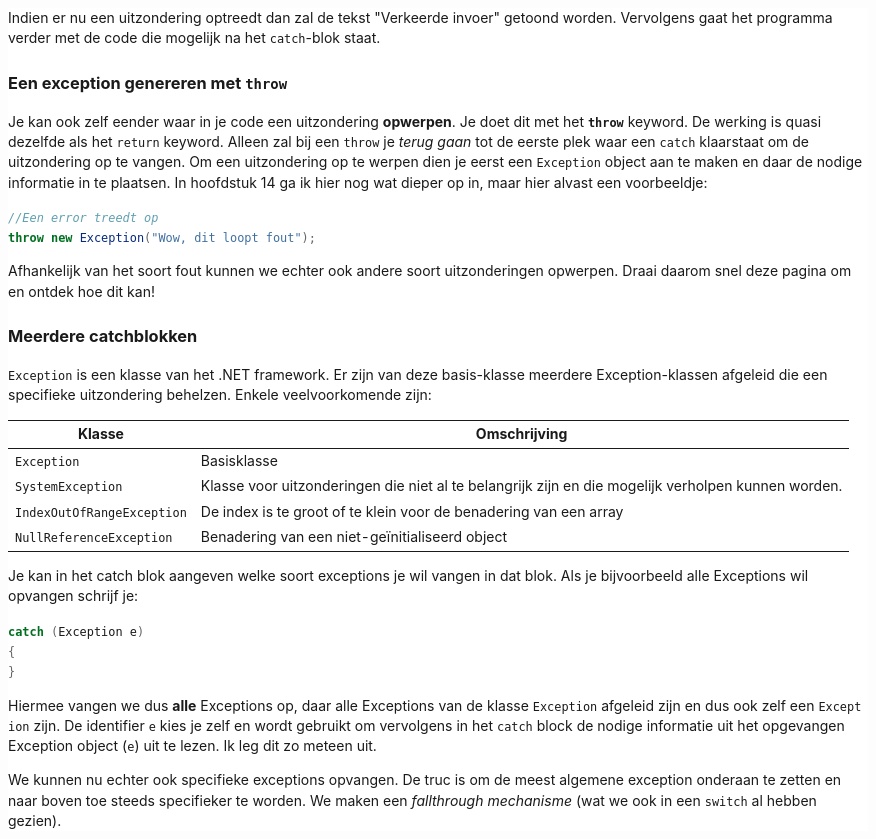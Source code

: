 Indien er nu een uitzondering optreedt dan zal de tekst "Verkeerde invoer" getoond worden. Vervolgens gaat het programma verder met de code die mogelijk na het ``catch``-blok staat.

[^elegant]: Merk op dat dit probleem eleganter kan opgelost worden met ``TryParse`` wat in het appendix wordt uitgelegd.


### Een exception genereren met ``throw``

Je kan ook zelf eender waar in je code een uitzondering **opwerpen**. Je doet dit met het **``throw``** keyword. De werking is quasi dezelfde als het ``return`` keyword. Alleen zal bij een ``throw`` je *terug gaan* tot de eerste plek waar een ``catch`` klaarstaat om de uitzondering op te vangen. Om een uitzondering op te werpen dien je eerst een ``Exception`` object aan te maken en daar de nodige informatie in te plaatsen. In hoofdstuk 14 ga ik hier nog wat dieper op in, maar hier alvast een voorbeeldje:

```csharp
//Een error treedt op
throw new Exception("Wow, dit loopt fout");
```

Afhankelijk van het soort fout kunnen we echter ook andere soort uitzonderingen opwerpen. Draai daarom snel deze pagina om en ontdek hoe dit kan!





### Meerdere catchblokken

`Exception` is een klasse van het .NET framework. Er zijn van deze basis-klasse meerdere Exception-klassen afgeleid die een specifieke uitzondering behelzen. Enkele veelvoorkomende zijn:

| Klasse | Omschrijving |
|--------|-----------|
|`Exception`|	Basisklasse|
|`SystemException`|	Klasse voor uitzonderingen die niet al te belangrijk zijn en die mogelijk verholpen kunnen worden.|
|`IndexOutOfRangeException`|	De index is te groot of te klein voor de benadering van een array|
|`NullReferenceException`|	Benadering van een niet-geïnitialiseerd object |


Je kan in het catch blok aangeven welke soort exceptions je wil vangen in dat blok. Als je bijvoorbeeld alle Exceptions wil opvangen schrijf je:

```csharp
catch (Exception e)
{
}
```

Hiermee vangen we dus **alle** Exceptions op, daar alle Exceptions van de klasse `Exception` afgeleid zijn en dus ook zelf een `Exception` zijn. De identifier ``e`` kies je zelf en wordt gebruikt om vervolgens in het ``catch`` block de nodige informatie uit het opgevangen Exception object (``e``) uit te lezen. Ik leg dit zo meteen uit.

We kunnen nu echter ook specifieke exceptions opvangen. De truc is om de meest algemene exception onderaan te zetten en naar boven toe steeds specifieker te worden. We maken een *fallthrough mechanisme* (wat we ook in een ``switch`` al hebben gezien). 


[^intparsedoc]: Zie [docs.microsoft.com/dotnet/api/system.int32.parse](https://docs.microsoft.com/dotnet/api/system.int32.parse).